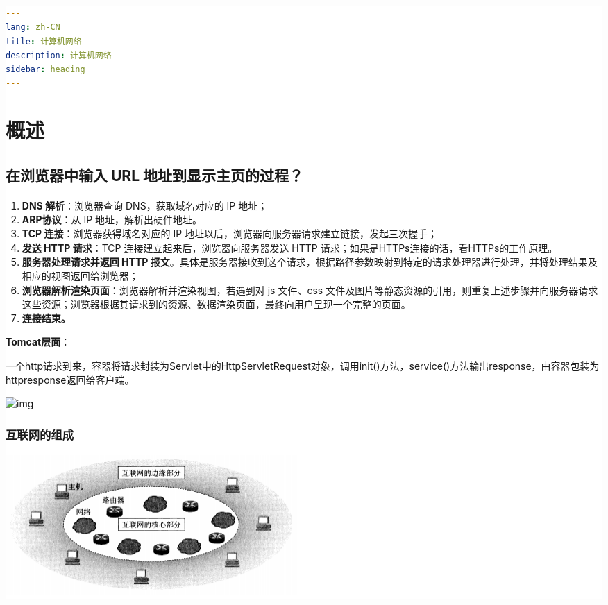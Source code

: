 ```yaml
---
lang: zh-CN
title: 计算机网络
description: 计算机网络
sidebar: heading
---
```


# 概述

## 在浏览器中输入 URL 地址到显示主页的过程？

1. **DNS 解析**：浏览器查询 DNS，获取域名对应的 IP 地址；
2. **ARP协议**：从 IP 地址，解析出硬件地址。
3. **TCP 连接**：浏览器获得域名对应的 IP 地址以后，浏览器向服务器请求建立链接，发起三次握手；
4. **发送 HTTP 请求**：TCP 连接建立起来后，浏览器向服务器发送 HTTP 请求；如果是HTTPs连接的话，看HTTPs的工作原理。
5. **服务器处理请求并返回 HTTP 报文**。具体是服务器接收到这个请求，根据路径参数映射到特定的请求处理器进行处理，并将处理结果及相应的视图返回给浏览器；
6. **浏览器解析渲染页面**：浏览器解析并渲染视图，若遇到对 js 文件、css 文件及图片等静态资源的引用，则重复上述步骤并向服务器请求这些资源；浏览器根据其请求到的资源、数据渲染页面，最终向用户呈现一个完整的页面。
7. **连接结束。**

**Tomcat层面**：

​	一个http请求到来，容器将请求封装为Servlet中的HttpServletRequest对象，调用init()方法，service()方法输出response，由容器包装为httpresponse返回给客户端。

![img](https://img-blog.csdnimg.cn/img_convert/b0f06a2cda1ce674f0b1580304b9152b.png)

### 互联网的组成

<img src="./%E8%AE%A1%E7%AE%97%E6%9C%BA%E7%BD%91%E7%BB%9C.assets/image-20210901145847942.png" alt="image-20210901145847942" style="zoom: 50%;" />
